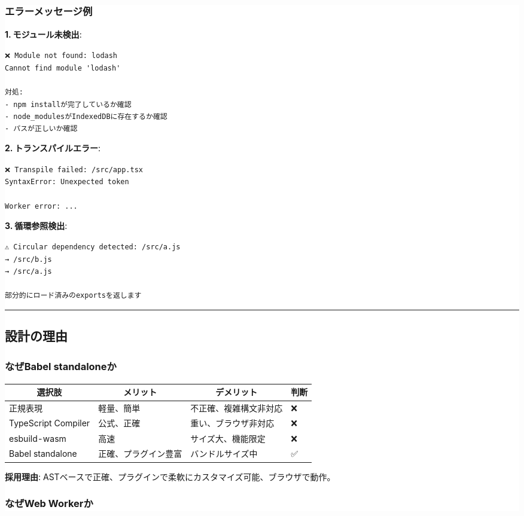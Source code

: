 ```mermaid
```

### エラーメッセージ例

**1. モジュール未検出**:

```
❌ Module not found: lodash
Cannot find module 'lodash'

対処:
- npm installが完了しているか確認
- node_modulesがIndexedDBに存在するか確認
- パスが正しいか確認
```

**2. トランスパイルエラー**:

```
❌ Transpile failed: /src/app.tsx
SyntaxError: Unexpected token

Worker error: ...
```

**3. 循環参照検出**:

```
⚠️ Circular dependency detected: /src/a.js
→ /src/b.js
→ /src/a.js

部分的にロード済みのexportsを返します
```

---

## 設計の理由

### なぜBabel standaloneか

| 選択肢 | メリット | デメリット | 判断 |
|-------|---------|-----------|------|
| 正規表現 | 軽量、簡単 | 不正確、複雑構文非対応 | ❌ |
| TypeScript Compiler | 公式、正確 | 重い、ブラウザ非対応 | ❌ |
| esbuild-wasm | 高速 | サイズ大、機能限定 | ❌ |
| Babel standalone | 正確、プラグイン豊富 | バンドルサイズ中 | ✅ |

**採用理由**: ASTベースで正確、プラグインで柔軟にカスタマイズ可能、ブラウザで動作。

### なぜWeb Workerか
